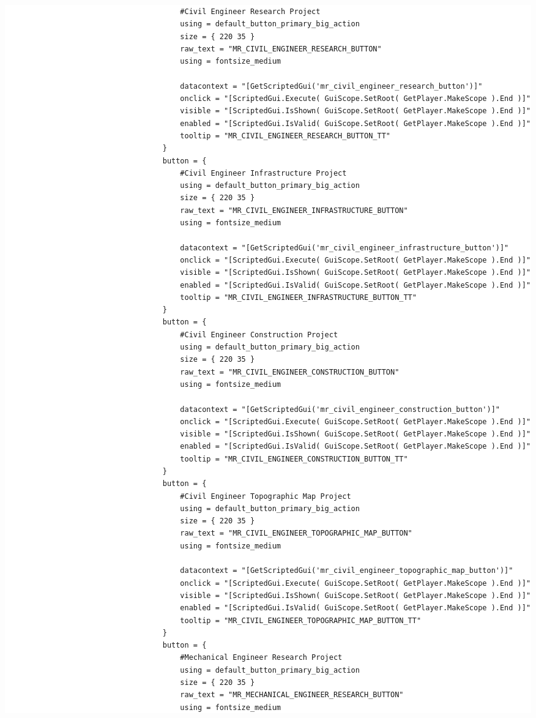 											#Civil Engineer Research Project
											using = default_button_primary_big_action
											size = { 220 35 }
											raw_text = "MR_CIVIL_ENGINEER_RESEARCH_BUTTON"
											using = fontsize_medium

											datacontext = "[GetScriptedGui('mr_civil_engineer_research_button')]"
											onclick = "[ScriptedGui.Execute( GuiScope.SetRoot( GetPlayer.MakeScope ).End )]"
											visible = "[ScriptedGui.IsShown( GuiScope.SetRoot( GetPlayer.MakeScope ).End )]"
											enabled = "[ScriptedGui.IsValid( GuiScope.SetRoot( GetPlayer.MakeScope ).End )]"
											tooltip = "MR_CIVIL_ENGINEER_RESEARCH_BUTTON_TT"
										}
										button = {
											#Civil Engineer Infrastructure Project
											using = default_button_primary_big_action
											size = { 220 35 }
											raw_text = "MR_CIVIL_ENGINEER_INFRASTRUCTURE_BUTTON"
											using = fontsize_medium

											datacontext = "[GetScriptedGui('mr_civil_engineer_infrastructure_button')]"
											onclick = "[ScriptedGui.Execute( GuiScope.SetRoot( GetPlayer.MakeScope ).End )]"
											visible = "[ScriptedGui.IsShown( GuiScope.SetRoot( GetPlayer.MakeScope ).End )]"
											enabled = "[ScriptedGui.IsValid( GuiScope.SetRoot( GetPlayer.MakeScope ).End )]"
											tooltip = "MR_CIVIL_ENGINEER_INFRASTRUCTURE_BUTTON_TT"
										}
										button = {
											#Civil Engineer Construction Project
											using = default_button_primary_big_action
											size = { 220 35 }
											raw_text = "MR_CIVIL_ENGINEER_CONSTRUCTION_BUTTON"
											using = fontsize_medium

											datacontext = "[GetScriptedGui('mr_civil_engineer_construction_button')]"
											onclick = "[ScriptedGui.Execute( GuiScope.SetRoot( GetPlayer.MakeScope ).End )]"
											visible = "[ScriptedGui.IsShown( GuiScope.SetRoot( GetPlayer.MakeScope ).End )]"
											enabled = "[ScriptedGui.IsValid( GuiScope.SetRoot( GetPlayer.MakeScope ).End )]"
											tooltip = "MR_CIVIL_ENGINEER_CONSTRUCTION_BUTTON_TT"
										}
										button = {
											#Civil Engineer Topographic Map Project
											using = default_button_primary_big_action
											size = { 220 35 }
											raw_text = "MR_CIVIL_ENGINEER_TOPOGRAPHIC_MAP_BUTTON"
											using = fontsize_medium

											datacontext = "[GetScriptedGui('mr_civil_engineer_topographic_map_button')]"
											onclick = "[ScriptedGui.Execute( GuiScope.SetRoot( GetPlayer.MakeScope ).End )]"
											visible = "[ScriptedGui.IsShown( GuiScope.SetRoot( GetPlayer.MakeScope ).End )]"
											enabled = "[ScriptedGui.IsValid( GuiScope.SetRoot( GetPlayer.MakeScope ).End )]"
											tooltip = "MR_CIVIL_ENGINEER_TOPOGRAPHIC_MAP_BUTTON_TT"
										}
										button = {
											#Mechanical Engineer Research Project
											using = default_button_primary_big_action
											size = { 220 35 }
											raw_text = "MR_MECHANICAL_ENGINEER_RESEARCH_BUTTON"
											using = fontsize_medium
